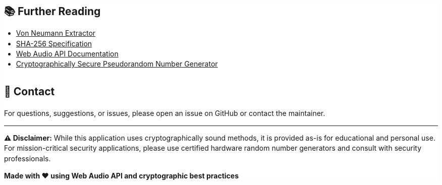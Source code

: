## 📚 Further Reading

- [Von Neumann Extractor](https://en.wikipedia.org/wiki/Randomness_extractor#Von_Neumann_extractor)
- [SHA-256 Specification](https://nvlpubs.nist.gov/nistpubs/FIPS/NIST.FIPS.180-4.pdf)
- [Web Audio API Documentation](https://developer.mozilla.org/en-US/docs/Web/API/Web_Audio_API)
- [Cryptographically Secure Pseudorandom Number Generator](https://en.wikipedia.org/wiki/Cryptographically_secure_pseudorandom_number_generator)

## 📧 Contact

For questions, suggestions, or issues, please open an issue on GitHub or contact the maintainer.

---

**⚠️ Disclaimer:** While this application uses cryptographically sound methods, it is provided as-is for educational and personal use. For mission-critical security applications, please use certified hardware random number generators and consult with security professionals.

**Made with ❤️ using Web Audio API and cryptographic best practices**
